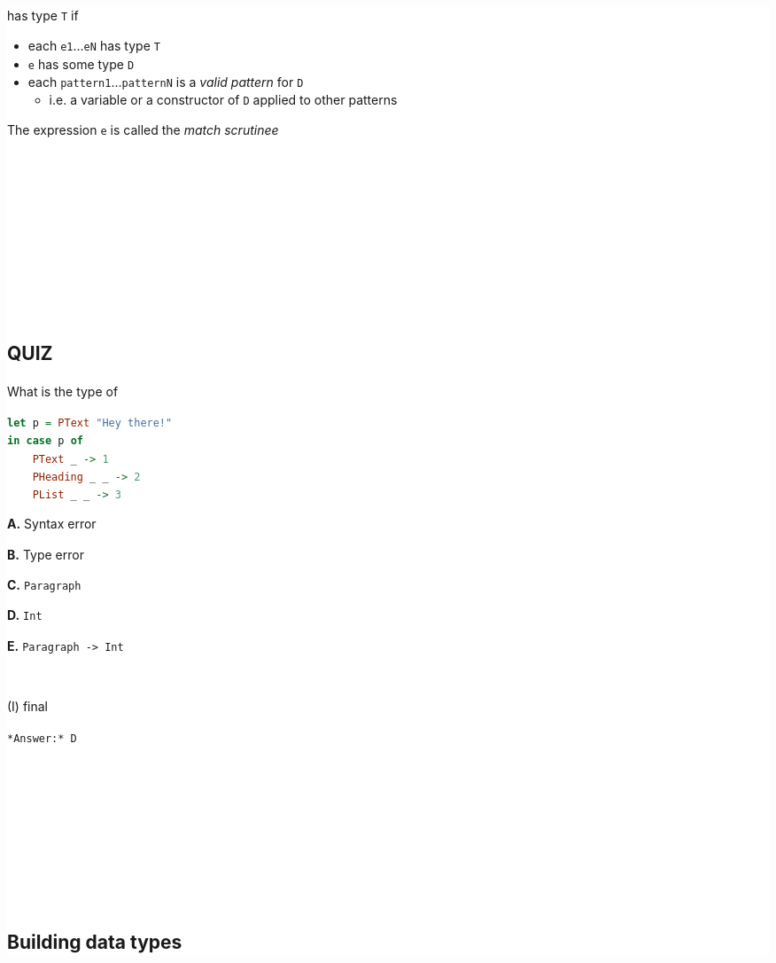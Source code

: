 has type `T` if

  * each `e1`...`eN` has type `T`
  * `e` has some type `D`
  * each `pattern1`...`patternN` is a *valid pattern* for `D`    
      * i.e. a variable or a constructor of `D` applied to other patterns
      
The expression `e` is called the *match scrutinee*      

<br>
<br>
<br>
<br>
<br>
<br>
<br>
<br>
<br>  

## QUIZ

What is the type of

```haskell
let p = PText "Hey there!"
in case p of
    PText _ -> 1
    PHeading _ _ -> 2
    PList _ _ -> 3     
```

**A.**  Syntax error

**B.**  Type error

**C.**  `Paragraph`

**D.**  `Int`

**E.**  `Paragraph -> Int`

<br>

(I) final

    *Answer:* D

<br>
<br>
<br>
<br>
<br>
<br>
<br>
<br>

## Building data types
